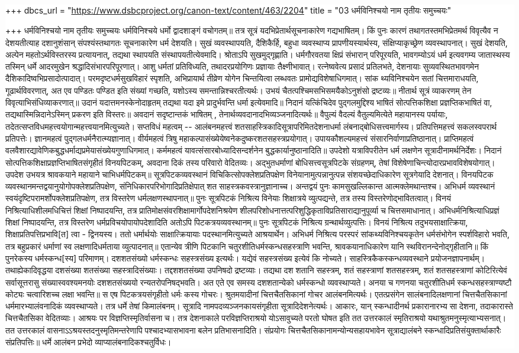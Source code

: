 +++
dbcs_url = "https://www.dsbcproject.org/canon-text/content/463/2204"
title = "03 धर्मविनिश्चयो नाम तृतीयः समुच्चयः"

+++
धर्मविनिश्चयो नाम तृतीयः समुच्चयः
धर्मविनिश्चये धर्मो द्वादशाङ्गं वचोगतम्॥
तत्र सूत्रं यदभिप्रेतार्थसूचनाकारेण गद्यभाषितम्। किं पुनः कारणं तथागतस्तमभिप्रेतमर्थ विवृत्यैव न देशयतीत्याह दशानुशंसान् संपश्यंस्तथागतः सूचनाकारेण धर्म देशयति। सुखं व्यवस्थापयति, दैशिकैर्हि, बहुधा व्यवस्थाप्य प्रापणीयस्यार्थस्य, संक्षिप्याकृच्छ्रेण व्यवस्थापनात्। सुखं देशयति, अल्पेन महतोऽर्थविस्तरस्य प्रत्यायनात्, तद्यथा स्थापयति संस्थापयतीत्येवमादि। श्रोताऽपि सुखमुद्गृह्णाति। धर्मगौरवतया क्षिप्रं संभारान् परिपूरयति, भावगम्योऽयं धर्म इत्यवगम्य जातास्थस्य तस्मिन् धर्मे आदरमुखेन श्रद्धादिसंभारपरिपूरणात्। आशु धर्मतां प्रतिविध्यति, तथादरप्रयोगिणः प्रज्ञायाः तैक्ष्णीभावात्। रत्नेष्ववेत्य प्रसादं प्रतिलभते, देशनायाः सुव्यवस्थितभावगमेन दैशिकादिष्वभिप्रसादोत्पादात्। परमदृष्टधर्मसुखविहारं स्पृशति, अभिप्रायार्थ तीव्रेण योगेन चिन्तयित्वा लब्धवतः प्रामोद्यविशेषाधिगमात्। सांक थ्यविनिश्चयेन सतां चित्तमाराधयति, गूढार्थविवरणात्, अत एव पण्डितः पण्डित इति संख्यां गच्छति, यशोऽस्य समन्तान्निश्चरतीत्यर्थः। उभयं चैतत्पश्चिमसभिसमयैकोऽनुशंसो द्रष्टव्यः॥
नीतार्थ सूत्रं व्याकरणम् तेन विवृत्याभिसंधिव्याकरणात्॥
उदानं यदात्तमनस्केनोदाहृतम् तद्यथा यदा इमे प्रादुर्भवन्ति धर्मा इत्येवमादि॥
निदानं यत्किंचिदेव पुद्गलमुद्दिश्य भाषितं सोत्पत्तिकशिक्षा प्रज्ञप्तिकभाषितं वा, तद्यथास्मिन्निदानेऽस्मिन् प्रकरण इति विस्तरः॥
अवदानं सदृष्टान्तकं भाषितम् , तेनार्थव्यवदानादभिव्यञ्जनादित्यर्थः॥
वैपुल्यं वैदल्यं वैतुल्यमित्येते महायानस्य पर्यायाः, तदेतत्सप्तविधमहत्त्वयोगान्महत्त्वयानमित्युच्यते। सप्तविधं महत्वम् -- आलंबनमहत्त्वं शतसाहस्त्रिकादिसूत्रापरिमितदेशनाधर्मा लंबनाद्बोधिसत्त्वमार्गस्य। प्रतिपत्तिमहत्त्वं सकलस्वपरार्थ प्रतिपत्तेः। ज्ञानमहत्वं पुद्गलधर्मनैरात्म्यज्ञानात्। वीर्यमहत्वं त्रिषु महाकल्पासंख्येयेष्वनेकदुष्करशतसहस्त्रप्रयोगात्। उपायकौशल्यमहत्त्वं संसारनिर्वाणाप्रतिष्ठानात्। प्राप्तिमहत्वं वलवैशारद्यावेणिकबुद्धधर्माद्यप्रमेयासंख्येयगुणाधिगमात्। कर्ममहत्वं यावत्संसारबोध्यादिसन्दर्शनेन बुद्धकार्यानुष्ठानादिति॥
उपदेशो यत्राविपरीतेन धर्म लक्षणेन सूत्रादीनामर्थनिर्देशः।
निदानं सोत्पत्तिकशिक्षाप्रज्ञप्तिभाषितसंगृहीतं विनयपिटकम्, अवदाना दिकं तस्य परिवारो वेदितव्यः। अद्भुतधर्माणां बोधिसत्त्वसूत्रपिटके संग्रहणम्, तेषां विशेषेणाचिन्त्योदारप्रभावविशेषयोगात्। उपदेश उभयत्र श्रावकयाने महायाने चाभिधर्मपिटकम्॥
सूत्रपिटकव्यवस्थानं विचिकित्सोपक्लेशप्रतिपक्षेण विनेयानामुत्पन्नानुत्पन्न संशयच्छेदाधिकारेण सूत्रगेयादि देशनात्। विनयपिटक व्यवस्थानमन्तद्वयानुयोगोपक्लेशप्रतिपक्षेण, संनिधिकारपरिभोगादिप्रतिक्षेपात् शत साहस्त्रकवस्त्रानुज्ञानाच्च। अन्तद्वयं पुनः कामसुखल्लिकान्त आत्मक्लेमथान्तश्च। अभिधर्म व्यवस्थानं स्वयंदृष्टिपरामर्शोपक्लेशप्रतिपक्षेण, तत्र विस्तरेण धर्मलक्षणस्थापनात्॥
पुनः सूत्रपिटकं निश्रित्य विनेयाः शिक्षात्रये व्युत्पद्यन्ते, तत्र तस्य विस्तरेणोद्भावितत्वात्। विनयं निश्रित्याधिशीलमधिचित्तं शिक्षां निष्पादयन्ति, तत्र प्रातिमोक्षसंवरशिक्षामार्गोपदेशनिश्रयेण शीलपरिशोधनात्तत्परिशुद्धिकृताविप्रतिसाराद्यानुपूर्व्या च चित्तसमाधानात्। अभिधर्मनिश्रित्याधिप्रज्ञं शिक्षां निष्पादयन्ति, तत्र विस्तरेण धर्मप्रविचयोपायोपदेशादिति अतोऽपि पिटकत्रयव्यवस्थानम्॥
पुनः सूत्रपिटकं निश्रित्य ग्रन्थार्थव्युत्पत्तिः। विनयं निश्रित्य तदुभयसाक्षात्क्रिया, शिक्षाप्रतिपत्तिप्रभावि[त] त्वा - द्विनयस्य। ततो धर्मार्थयोः साक्षात्क्रियायाः पदस्थानमित्युच्यते आश्रयार्थेन। अभिधर्म निश्रित्य परस्परं सांकथ्यविनिश्चयकृतेन धर्मसंभोगेन स्पर्शविहारो भवति, तत्र बहुप्रकारं धर्माणां स्व लक्षणादिधर्मताया व्युत्पादनात्॥
एतान्येव त्रीणि पिटकानि चतुरशीतिधर्मस्कन्धसहस्त्राणि भवन्ति, श्रावकयानाधिकारेण यानि स्थविरानन्देनोद्गृहीतानि॥ किं पुनरेकस्य धर्मस्कन्ध[स्य] परिमाणम्। दशशतसंख्यो धर्मस्कन्धः सहस्त्रसंख्य इत्यर्थः। यद्येवं सहस्त्रसंख्य इत्येवं कि नोच्यते। साहस्त्रिकैकस्कन्धव्यवस्थाने प्रयोजनज्ञापनार्थम्। तथाह्येकादिवृद्धया दशसंख्या शतसंख्या सहस्त्रादिसंख्याः। तद्दशशतसंख्या उपनिषदो द्रष्टव्याः। तद्यथा दश शतानि सहस्त्रम्, शतं सहस्त्राणां शतसहस्त्रम्, शतं शतसहस्त्राणां कोटिरित्येवं सर्वासूत्तरासु संख्यास्ववश्यमनयोः दशशतसंख्ययो रन्यतरोपनिषद्भवति। अत एते एव समस्य दशशतान्येको धर्मस्कन्धो व्यवस्थाप्यते। अनया च गणनया चतुरशीतिधर्म स्कन्धसहस्त्राण्यष्टौ कोट्यः चत्वारिशच्च लक्षा भवन्ति॥
स एष पिटकत्रयसंगृहीतो धर्मः कस्य गोचरः। श्रुतमयादीनां चित्तचैतसिकानां गोचर आलंबनमित्यर्थः।
एतत्प्रसंगेन सालंबनादिलक्षणानां चित्तचैतसिकानां धर्ममारभ्यालंवनादिकं व्यवस्थाप्यते। तत्र धर्मे तेषां किमालंबनम्। सूत्रादि नामपदव्यञ्जनकायसंगृहीता सूत्रादिदेशनेत्यर्थः। आकारः, यान् स्कन्धादीनर्थ प्रकारानारभ्य सा देशना, तदाकारास्ते चित्तचैतसिका वेदितव्याः। आश्रयः पर विज्ञप्तिस्मृतिर्वासना च। तत्र देशनाकाले परविज्ञप्तिराश्रयो योऽसावुच्यते परतो घोषत इति तत उत्तरकालं स्मृतिराश्रयो यथाश्रुतमनुस्मृत्याभ्यसनात्। तत उत्तरकालं वासनाऽऽश्रयस्तदनुस्मृतिमन्तरेणापि पश्चादभ्यासभावना बलेन प्रतिभासनादिति। संप्रयोगः चित्तचैतसिकानामन्योन्यसहायभावेन सूत्राद्यालंबने स्कन्धादिप्रतिसंयुक्तार्थाकारैः संप्रतिपत्तिः॥
धर्मे आलंबन प्रभेदो व्याप्यालंबनादिकश्चतुर्विधः।